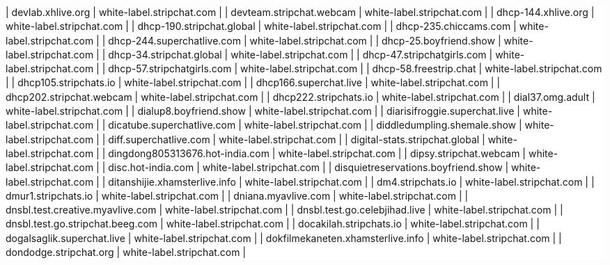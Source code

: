 | devlab.xhlive.org | white-label.stripchat.com |
| devteam.stripchat.webcam | white-label.stripchat.com |
| dhcp-144.xhlive.org | white-label.stripchat.com |
| dhcp-190.stripchat.global | white-label.stripchat.com |
| dhcp-235.chiccams.com | white-label.stripchat.com |
| dhcp-244.superchatlive.com | white-label.stripchat.com |
| dhcp-25.boyfriend.show | white-label.stripchat.com |
| dhcp-34.stripchat.global | white-label.stripchat.com |
| dhcp-47.stripchatgirls.com | white-label.stripchat.com |
| dhcp-57.stripchatgirls.com | white-label.stripchat.com |
| dhcp-58.freestrip.chat | white-label.stripchat.com |
| dhcp105.stripchats.io | white-label.stripchat.com |
| dhcp166.superchat.live | white-label.stripchat.com |
| dhcp202.stripchat.webcam | white-label.stripchat.com |
| dhcp222.stripchats.io | white-label.stripchat.com |
| dial37.omg.adult | white-label.stripchat.com |
| dialup8.boyfriend.show | white-label.stripchat.com |
| diarisifroggie.superchat.live | white-label.stripchat.com |
| dicatube.superchatlive.com | white-label.stripchat.com |
| diddledumpling.shemale.show | white-label.stripchat.com |
| diff.superchatlive.com | white-label.stripchat.com |
| digital-stats.stripchat.global | white-label.stripchat.com |
| dingdong805313676.hot-india.com | white-label.stripchat.com |
| dipsy.stripchat.webcam | white-label.stripchat.com |
| disc.hot-india.com | white-label.stripchat.com |
| disquietreservations.boyfriend.show | white-label.stripchat.com |
| ditanshijie.xhamsterlive.info | white-label.stripchat.com |
| dm4.stripchats.io | white-label.stripchat.com |
| dmur1.stripchats.io | white-label.stripchat.com |
| dniana.myavlive.com | white-label.stripchat.com |
| dnsbl.test.creative.myavlive.com | white-label.stripchat.com |
| dnsbl.test.go.celebjihad.live | white-label.stripchat.com |
| dnsbl.test.go.stripchat.beeg.com | white-label.stripchat.com |
| docakilah.stripchats.io | white-label.stripchat.com |
| dogalsaglik.superchat.live | white-label.stripchat.com |
| dokfilmekaneten.xhamsterlive.info | white-label.stripchat.com |
| dondodge.stripchat.org | white-label.stripchat.com |